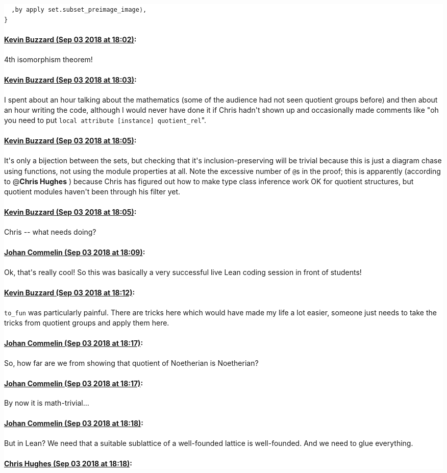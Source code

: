 ```lean
  ,by apply set.subset_preimage_image⟩,
}

```

#### [ Kevin Buzzard (Sep 03 2018 at 18:02)](https://leanprover.zulipchat.com/#narrow/stream/116395-maths/topic/isomorphism%20theorems/near/133267879):
4th isomorphism theorem!

#### [ Kevin Buzzard (Sep 03 2018 at 18:03)](https://leanprover.zulipchat.com/#narrow/stream/116395-maths/topic/isomorphism%20theorems/near/133267919):
I spent about an hour talking about the mathematics (some of the audience had not seen quotient groups before) and then about an hour writing the code, although I would never have done it if Chris hadn't shown up and occasionally made comments like "oh you need to put `local attribute [instance] quotient_rel`".

#### [ Kevin Buzzard (Sep 03 2018 at 18:05)](https://leanprover.zulipchat.com/#narrow/stream/116395-maths/topic/isomorphism%20theorems/near/133267998):
It's only a bijection between the sets, but checking that it's inclusion-preserving will be trivial because this is just a diagram chase using functions, not using the module properties at all. Note the excessive number of `@`s in the proof; this is apparently (according to @**Chris Hughes** ) because Chris has figured out how to make type class inference work OK for quotient structures, but quotient modules haven't been through his filter yet.

#### [ Kevin Buzzard (Sep 03 2018 at 18:05)](https://leanprover.zulipchat.com/#narrow/stream/116395-maths/topic/isomorphism%20theorems/near/133268001):
Chris -- what needs doing?

#### [ Johan Commelin (Sep 03 2018 at 18:09)](https://leanprover.zulipchat.com/#narrow/stream/116395-maths/topic/isomorphism%20theorems/near/133268214):
Ok, that's really cool! So this was basically a very successful live Lean coding session in front of students!

#### [ Kevin Buzzard (Sep 03 2018 at 18:12)](https://leanprover.zulipchat.com/#narrow/stream/116395-maths/topic/isomorphism%20theorems/near/133268371):
`to_fun` was particularly painful. There are tricks here which would have made my life a lot easier, someone just needs to take the tricks from quotient groups and apply them here.

#### [ Johan Commelin (Sep 03 2018 at 18:17)](https://leanprover.zulipchat.com/#narrow/stream/116395-maths/topic/isomorphism%20theorems/near/133268612):
So, how far are we from showing that quotient of Noetherian is Noetherian?

#### [ Johan Commelin (Sep 03 2018 at 18:17)](https://leanprover.zulipchat.com/#narrow/stream/116395-maths/topic/isomorphism%20theorems/near/133268620):
By now it is math-trivial...

#### [ Johan Commelin (Sep 03 2018 at 18:18)](https://leanprover.zulipchat.com/#narrow/stream/116395-maths/topic/isomorphism%20theorems/near/133268689):
But in Lean? We need that a suitable sublattice of a well-founded lattice is well-founded. And we need to glue everything.

#### [ Chris Hughes (Sep 03 2018 at 18:18)](https://leanprover.zulipchat.com/#narrow/stream/116395-maths/topic/isomorphism%20theorems/near/133268697):